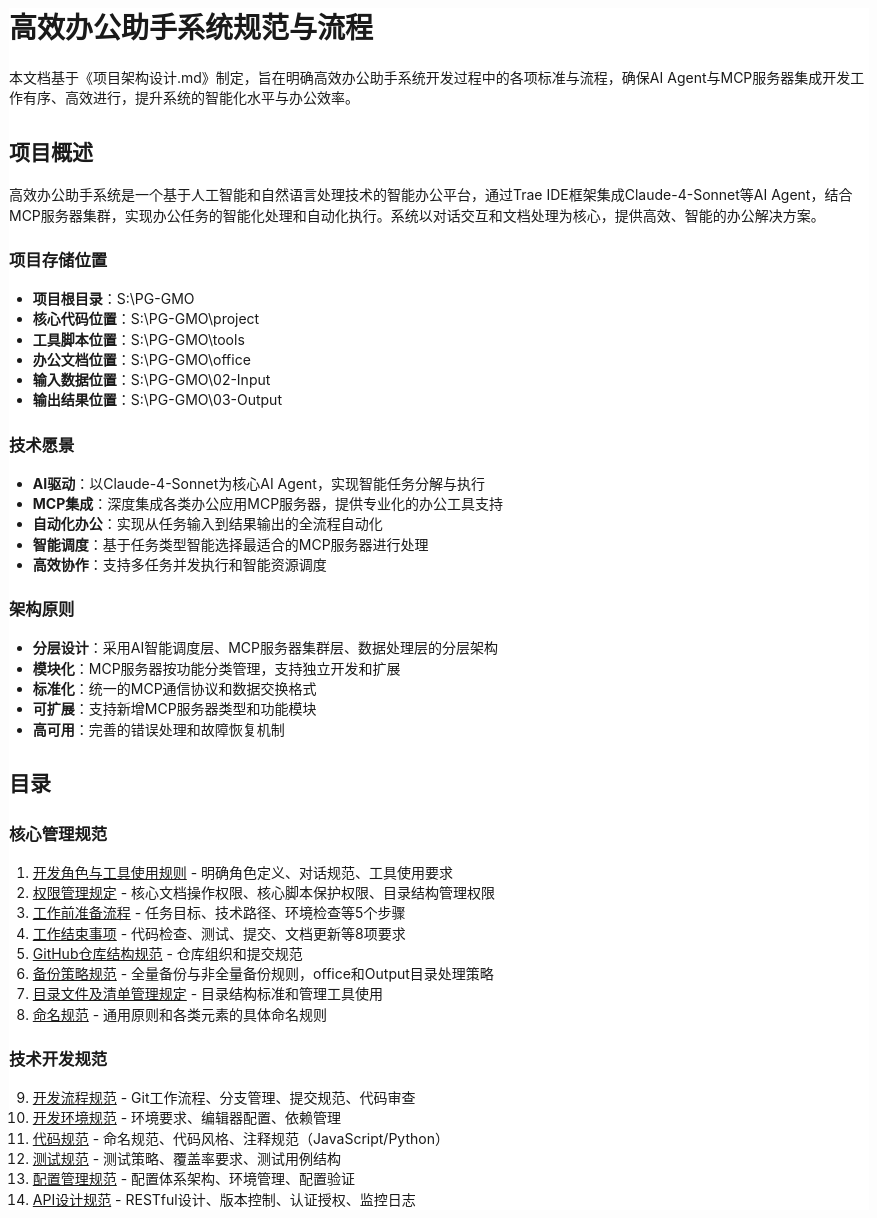 # 高效办公助手系统规范与流程

本文档基于《项目架构设计.md》制定，旨在明确高效办公助手系统开发过程中的各项标准与流程，确保AI Agent与MCP服务器集成开发工作有序、高效进行，提升系统的智能化水平与办公效率。

## 项目概述

高效办公助手系统是一个基于人工智能和自然语言处理技术的智能办公平台，通过Trae IDE框架集成Claude-4-Sonnet等AI Agent，结合MCP服务器集群，实现办公任务的智能化处理和自动化执行。系统以对话交互和文档处理为核心，提供高效、智能的办公解决方案。

### 项目存储位置
- **项目根目录**：S:\PG-GMO
- **核心代码位置**：S:\PG-GMO\project
- **工具脚本位置**：S:\PG-GMO\tools
- **办公文档位置**：S:\PG-GMO\office
- **输入数据位置**：S:\PG-GMO\02-Input
- **输出结果位置**：S:\PG-GMO\03-Output

### 技术愿景
- **AI驱动**：以Claude-4-Sonnet为核心AI Agent，实现智能任务分解与执行
- **MCP集成**：深度集成各类办公应用MCP服务器，提供专业化的办公工具支持
- **自动化办公**：实现从任务输入到结果输出的全流程自动化
- **智能调度**：基于任务类型智能选择最适合的MCP服务器进行处理
- **高效协作**：支持多任务并发执行和智能资源调度

### 架构原则
- **分层设计**：采用AI智能调度层、MCP服务器集群层、数据处理层的分层架构
- **模块化**：MCP服务器按功能分类管理，支持独立开发和扩展
- **标准化**：统一的MCP通信协议和数据交换格式
- **可扩展**：支持新增MCP服务器类型和功能模块
- **高可用**：完善的错误处理和故障恢复机制

## 目录

### 核心管理规范
1. [开发角色与工具使用规则](#一开发角色与工具使用规则) - 明确角色定义、对话规范、工具使用要求
2. [权限管理规定](#二权限管理规定) - 核心文档操作权限、核心脚本保护权限、目录结构管理权限
3. [工作前准备流程](#三工作前准备流程) - 任务目标、技术路径、环境检查等5个步骤
4. [工作结束事项](#四工作结束事项) - 代码检查、测试、提交、文档更新等8项要求
5. [GitHub仓库结构规范](#五github仓库结构规范) - 仓库组织和提交规范
6. [备份策略规范](#六备份策略规范) - 全量备份与非全量备份规则，office和Output目录处理策略
7. [目录文件及清单管理规定](#七目录文件及清单管理规定) - 目录结构标准和管理工具使用
8. [命名规范](#八命名规范) - 通用原则和各类元素的具体命名规则

### 技术开发规范
9. [开发流程规范](#九开发流程规范) - Git工作流程、分支管理、提交规范、代码审查
10. [开发环境规范](#十开发环境规范) - 环境要求、编辑器配置、依赖管理
11. [代码规范](#十一代码规范) - 命名规范、代码风格、注释规范（JavaScript/Python）
12. [测试规范](#十二测试规范) - 测试策略、覆盖率要求、测试用例结构
13. [配置管理规范](#十三配置管理规范) - 配置体系架构、环境管理、配置验证
14. [API设计规范](#十四api设计规范) - RESTful设计、版本控制、认证授权、监控日志
